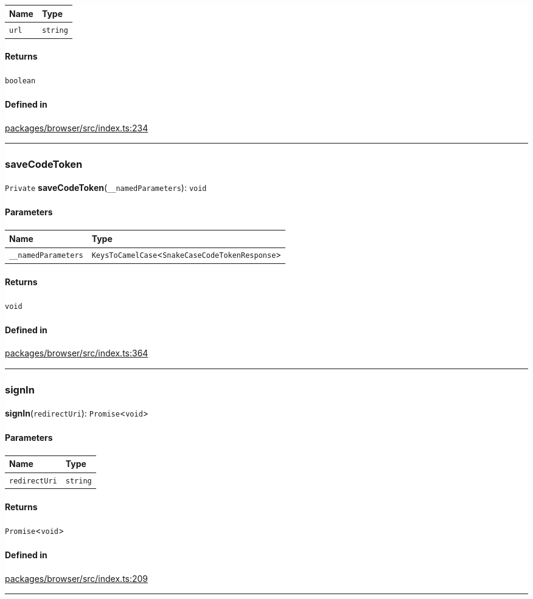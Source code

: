 | Name  | Type     |
| :---- | :------- |
| `url` | `string` |

#### Returns

`boolean`

#### Defined in

[packages/browser/src/index.ts:234](https://github.com/logto-io/js/blob/5254dee/packages/browser/src/index.ts#L234)

---

### saveCodeToken

`Private` **saveCodeToken**(`__namedParameters`): `void`

#### Parameters

| Name                | Type                                             |
| :------------------ | :----------------------------------------------- |
| `__namedParameters` | `KeysToCamelCase`<`SnakeCaseCodeTokenResponse`\> |

#### Returns

`void`

#### Defined in

[packages/browser/src/index.ts:364](https://github.com/logto-io/js/blob/5254dee/packages/browser/src/index.ts#L364)

---

### signIn

**signIn**(`redirectUri`): `Promise`<`void`\>

#### Parameters

| Name          | Type     |
| :------------ | :------- |
| `redirectUri` | `string` |

#### Returns

`Promise`<`void`\>

#### Defined in

[packages/browser/src/index.ts:209](https://github.com/logto-io/js/blob/5254dee/packages/browser/src/index.ts#L209)

---